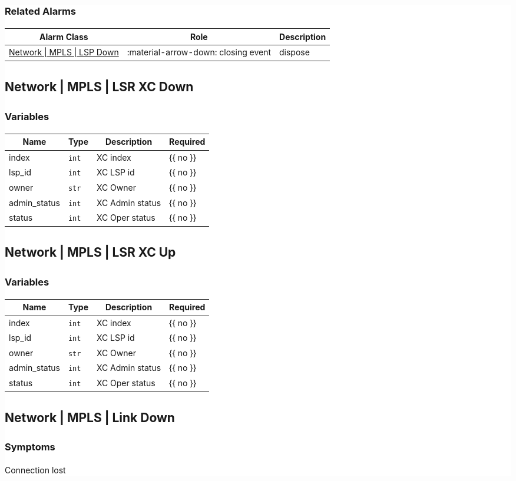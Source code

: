
### Related Alarms
| Alarm Class | Role | Description |
| --- | --- | --- |
| [Network \| MPLS \| LSP Down](../alarm-classes-reference/network.md#network-mpls-lsp-down) | :material-arrow-down: closing event | dispose |



## Network | MPLS | LSR XC Down




### Variables
| Name | Type | Description | Required |
| --- | --- | --- | --- |
| index | `int` | XC index | {{ no }} |
| lsp_id | `int` | XC LSP id | {{ no }} |
| owner | `str` | XC Owner | {{ no }} |
| admin_status | `int` | XC Admin status | {{ no }} |
| status | `int` | XC Oper status | {{ no }} |




## Network | MPLS | LSR XC Up




### Variables
| Name | Type | Description | Required |
| --- | --- | --- | --- |
| index | `int` | XC index | {{ no }} |
| lsp_id | `int` | XC LSP id | {{ no }} |
| owner | `str` | XC Owner | {{ no }} |
| admin_status | `int` | XC Admin status | {{ no }} |
| status | `int` | XC Oper status | {{ no }} |




## Network | MPLS | Link Down
### Symptoms
Connection lost

